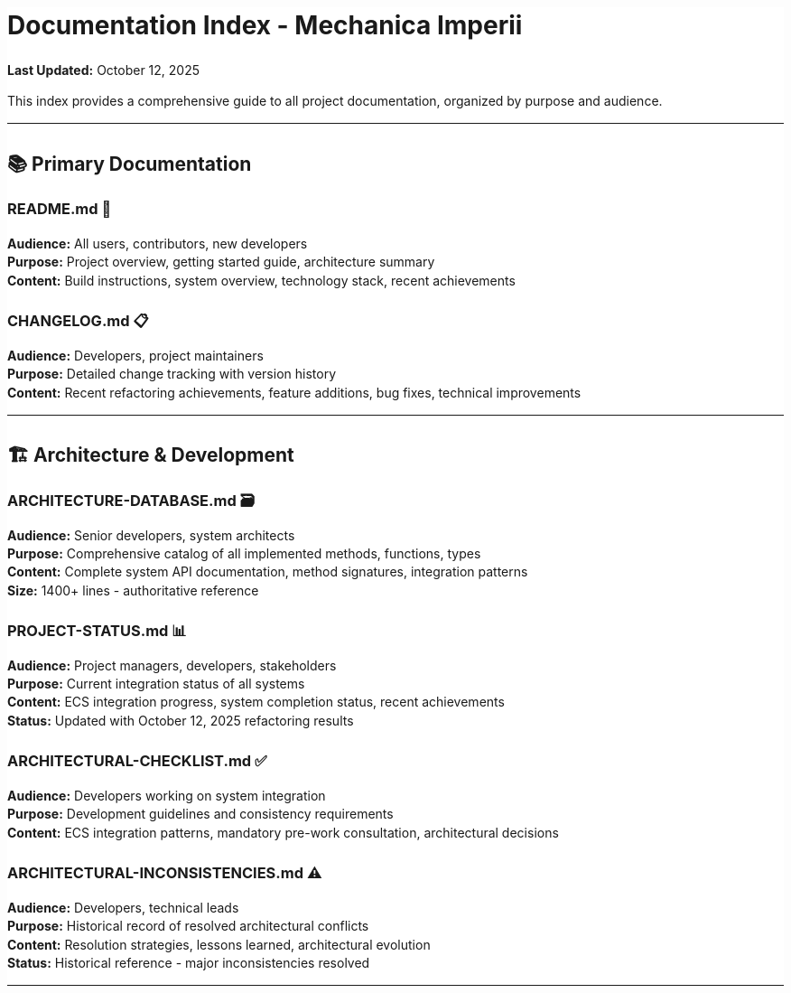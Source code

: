 # Documentation Index - Mechanica Imperii

**Last Updated:** October 12, 2025

This index provides a comprehensive guide to all project documentation, organized by purpose and audience.

---

## 📚 **Primary Documentation**

### **README.md** 📖
**Audience:** All users, contributors, new developers  
**Purpose:** Project overview, getting started guide, architecture summary  
**Content:** Build instructions, system overview, technology stack, recent achievements

### **CHANGELOG.md** 📋
**Audience:** Developers, project maintainers  
**Purpose:** Detailed change tracking with version history  
**Content:** Recent refactoring achievements, feature additions, bug fixes, technical improvements

---

## 🏗️ **Architecture & Development**

### **ARCHITECTURE-DATABASE.md** 🗃️
**Audience:** Senior developers, system architects  
**Purpose:** Comprehensive catalog of all implemented methods, functions, types  
**Content:** Complete system API documentation, method signatures, integration patterns  
**Size:** 1400+ lines - authoritative reference

### **PROJECT-STATUS.md** 📊
**Audience:** Project managers, developers, stakeholders  
**Purpose:** Current integration status of all systems  
**Content:** ECS integration progress, system completion status, recent achievements  
**Status:** Updated with October 12, 2025 refactoring results

### **ARCHITECTURAL-CHECKLIST.md** ✅
**Audience:** Developers working on system integration  
**Purpose:** Development guidelines and consistency requirements  
**Content:** ECS integration patterns, mandatory pre-work consultation, architectural decisions

### **ARCHITECTURAL-INCONSISTENCIES.md** ⚠️
**Audience:** Developers, technical leads  
**Purpose:** Historical record of resolved architectural conflicts  
**Content:** Resolution strategies, lessons learned, architectural evolution  
**Status:** Historical reference - major inconsistencies resolved

---